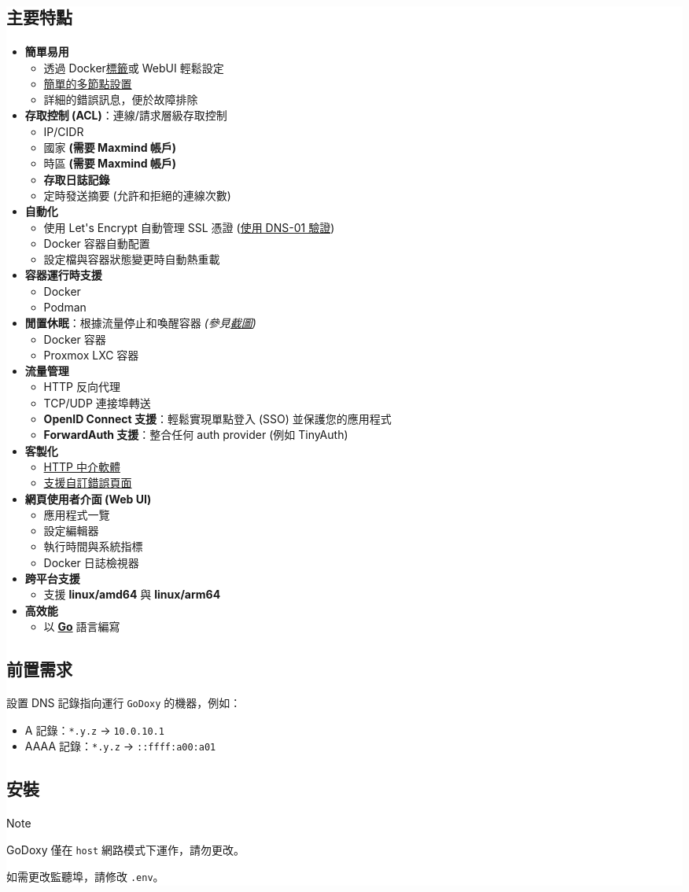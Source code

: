## 主要特點

- **簡單易用**
  - 透過 Docker[標籤](https://docs.godoxy.dev/Docker-labels-and-Route-Files)或 WebUI 輕鬆設定
  - [簡單的多節點設置](https://docs.godoxy.dev/Configurations#multi-docker-nodes-setup)
  - 詳細的錯誤訊息，便於故障排除
- **存取控制 (ACL)**：連線/請求層級存取控制
  - IP/CIDR
  - 國家 **(需要 Maxmind 帳戶)**
  - 時區 **(需要 Maxmind 帳戶)**
  - **存取日誌記錄**
  - 定時發送摘要 (允許和拒絕的連線次數)
- **自動化**
  - 使用 Let's Encrypt 自動管理 SSL 憑證 ([使用 DNS-01 驗證](https://docs.godoxy.dev/DNS-01-Providers))
  - Docker 容器自動配置
  - 設定檔與容器狀態變更時自動熱重載
- **容器運行時支援**
  - Docker
  - Podman
- **閒置休眠**：根據流量停止和喚醒容器 _(參見[截圖](#閒置休眠))_
  - Docker 容器
  - Proxmox LXC 容器
- **流量管理**
  - HTTP 反向代理
  - TCP/UDP 連接埠轉送
  - **OpenID Connect 支援**：輕鬆實現單點登入 (SSO) 並保護您的應用程式
  - **ForwardAuth 支援**：整合任何 auth provider (例如 TinyAuth)
- **客製化**
  - [HTTP 中介軟體](https://docs.godoxy.dev/Middlewares)
  - [支援自訂錯誤頁面](https://docs.godoxy.dev/Custom-Error-Pages)
- **網頁使用者介面 (Web UI)**
  - 應用程式一覽
  - 設定編輯器
  - 執行時間與系統指標
  - Docker 日誌檢視器
- **跨平台支援**
  - 支援 **linux/amd64** 與 **linux/arm64**
- **高效能**
  - 以 **[Go](https://go.dev)** 語言編寫

## 前置需求

設置 DNS 記錄指向運行 `GoDoxy` 的機器，例如：

- A 記錄：`*.y.z` -> `10.0.10.1`
- AAAA 記錄：`*.y.z` -> `::ffff:a00:a01`

## 安裝

> [!NOTE]
> GoDoxy 僅在 `host` 網路模式下運作，請勿更改。
>
> 如需更改監聽埠，請修改 `.env`。
